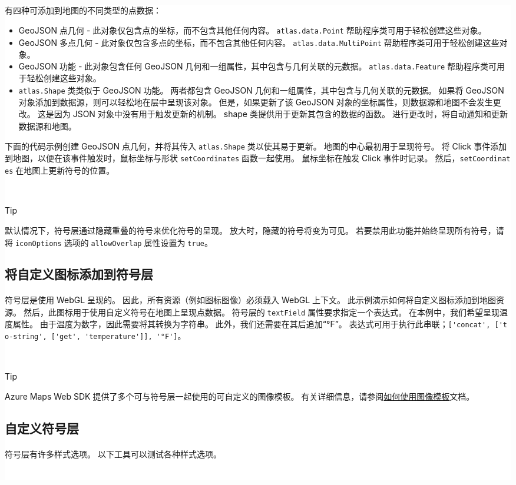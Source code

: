 有四种可添加到地图的不同类型的点数据：

- GeoJSON 点几何 - 此对象仅包含点的坐标，而不包含其他任何内容。 `atlas.data.Point` 帮助程序类可用于轻松创建这些对象。
- GeoJSON 多点几何 - 此对象仅包含多点的坐标，而不包含其他任何内容。 `atlas.data.MultiPoint` 帮助程序类可用于轻松创建这些对象。
- GeoJSON 功能 - 此对象包含任何 GeoJSON 几何和一组属性，其中包含与几何关联的元数据。 `atlas.data.Feature` 帮助程序类可用于轻松创建这些对象。
- `atlas.Shape` 类类似于 GeoJSON 功能。 两者都包含 GeoJSON 几何和一组属性，其中包含与几何关联的元数据。 如果将 GeoJSON 对象添加到数据源，则可以轻松地在层中呈现该对象。 但是，如果更新了该 GeoJSON 对象的坐标属性，则数据源和地图不会发生更改。 这是因为 JSON 对象中没有用于触发更新的机制。 shape 类提供用于更新其包含的数据的函数。 进行更改时，将自动通知和更新数据源和地图。 

下面的代码示例创建 GeoJSON 点几何，并将其传入 `atlas.Shape` 类以使其易于更新。 地图的中心最初用于呈现符号。 将 Click 事件添加到地图，以便在该事件触发时，鼠标坐标与形状 `setCoordinates` 函数一起使用。 鼠标坐标在触发 Click 事件时记录。 然后，`setCoordinates` 在地图上更新符号的位置。

<br/>

<iframe height='500' scrolling='no' title='切换图钉位置' src='//codepen.io/azuremaps/embed/ZqJjRP/?height=500&theme-id=0&default-tab=js,result&embed-version=2&editable=true' frameborder='no' loading="lazy" allowtransparency='true' allowfullscreen='true'>请参阅 <a href='https://codepen.io'>CodePen</a> 上的通过 Azure Maps <a href='https://codepen.io/azuremaps/pen/ZqJjRP/'>切换图钉位置</a> (<a href='https://codepen.io/azuremaps'>@azuremaps</a>) 文章。
</iframe>

> [!TIP]
> 默认情况下，符号层通过隐藏重叠的符号来优化符号的呈现。 放大时，隐藏的符号将变为可见。 若要禁用此功能并始终呈现所有符号，请将 `iconOptions` 选项的 `allowOverlap` 属性设置为 `true`。

## <a name="add-a-custom-icon-to-a-symbol-layer"></a>将自定义图标添加到符号层

符号层是使用 WebGL 呈现的。 因此，所有资源（例如图标图像）必须载入 WebGL 上下文。 此示例演示如何将自定义图标添加到地图资源。 然后，此图标用于使用自定义符号在地图上呈现点数据。 符号层的 `textField` 属性要求指定一个表达式。 在本例中，我们希望呈现温度属性。 由于温度为数字，因此需要将其转换为字符串。 此外，我们还需要在其后追加“°F”。 表达式可用于执行此串联；`['concat', ['to-string', ['get', 'temperature']], '°F']`。 

<br/>

<iframe height='500' scrolling='no' title='自定义符号图像图标' src='//codepen.io/azuremaps/embed/WYWRWZ/?height=500&theme-id=0&default-tab=js,result&embed-version=2&editable=true' frameborder='no' loading="lazy" allowtransparency='true' allowfullscreen='true'>请参阅 <a href='https://codepen.io'>CodePen</a> 上的 Azure Maps (<a href='https://codepen.io/azuremaps'>@azuremaps</a>) <a href='https://codepen.io/azuremaps/pen/WYWRWZ/'>自定义符号图像图标</a>文章。
</iframe>

> [!TIP]
> Azure Maps Web SDK 提供了多个可与符号层一起使用的可自定义的图像模板。 有关详细信息，请参阅[如何使用图像模板](how-to-use-image-templates-web-sdk.md)文档。

## <a name="customize-a-symbol-layer"></a>自定义符号层 

符号层有许多样式选项。 以下工具可以测试各种样式选项。

<br/>

<iframe height='700' scrolling='no' title='符号层选项' src='//codepen.io/azuremaps/embed/PxVXje/?height=700&theme-id=0&default-tab=result' frameborder='no' loading="lazy" allowtransparency='true' allowfullscreen='true'>请参阅 <a href='https://codepen.io'>CodePen</a> 上的 Azure Maps (<a href='https://codepen.io/azuremaps'>@azuremaps</a>) <a href='https://codepen.io/azuremaps/pen/PxVXje/'>符号层选项</a>文章。
</iframe>
